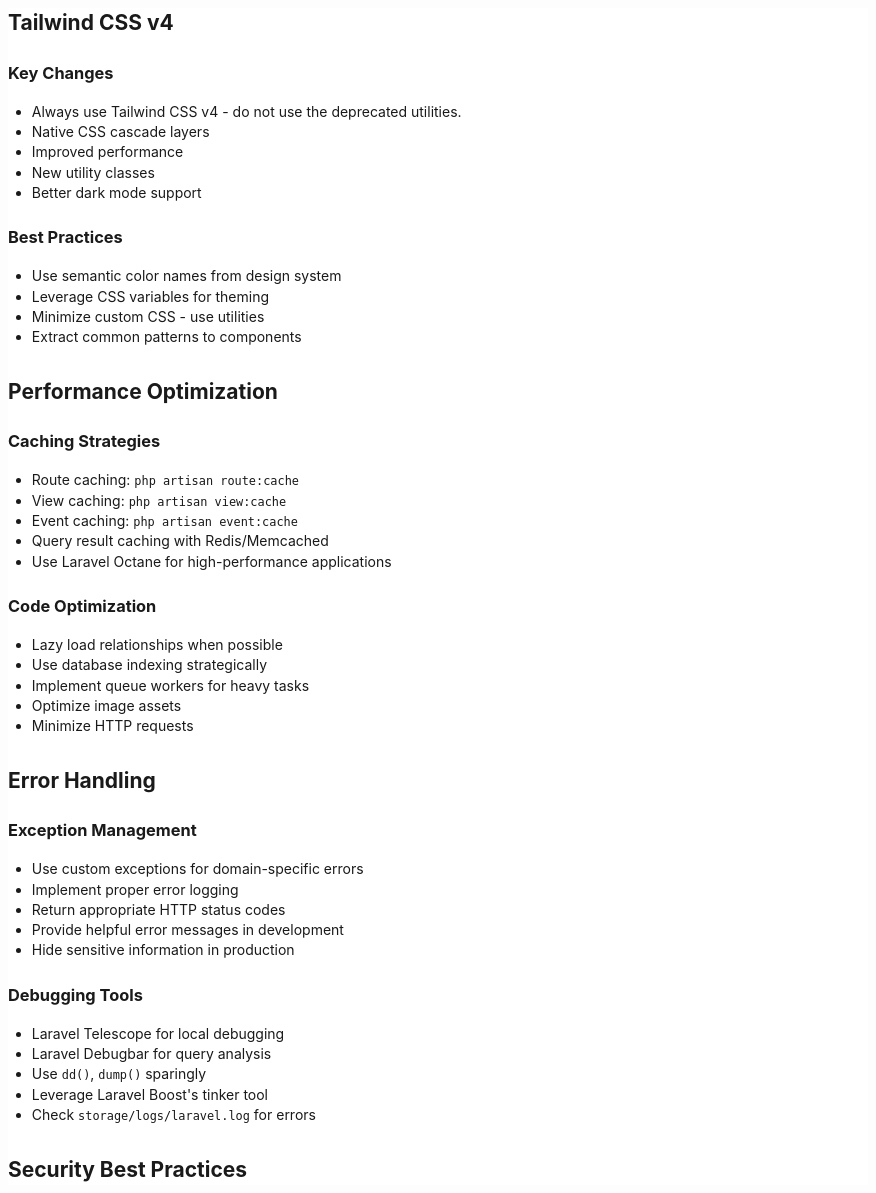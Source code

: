 ## Tailwind CSS v4

### Key Changes
- Always use Tailwind CSS v4 - do not use the deprecated utilities.
- Native CSS cascade layers
- Improved performance
- New utility classes
- Better dark mode support

### Best Practices
- Use semantic color names from design system
- Leverage CSS variables for theming
- Minimize custom CSS - use utilities
- Extract common patterns to components

## Performance Optimization

### Caching Strategies
- Route caching: `php artisan route:cache`
- View caching: `php artisan view:cache`
- Event caching: `php artisan event:cache`
- Query result caching with Redis/Memcached
- Use Laravel Octane for high-performance applications

### Code Optimization
- Lazy load relationships when possible
- Use database indexing strategically
- Implement queue workers for heavy tasks
- Optimize image assets
- Minimize HTTP requests

## Error Handling

### Exception Management
- Use custom exceptions for domain-specific errors
- Implement proper error logging
- Return appropriate HTTP status codes
- Provide helpful error messages in development
- Hide sensitive information in production

### Debugging Tools
- Laravel Telescope for local debugging
- Laravel Debugbar for query analysis
- Use `dd()`, `dump()` sparingly
- Leverage Laravel Boost's tinker tool
- Check `storage/logs/laravel.log` for errors

## Security Best Practices
